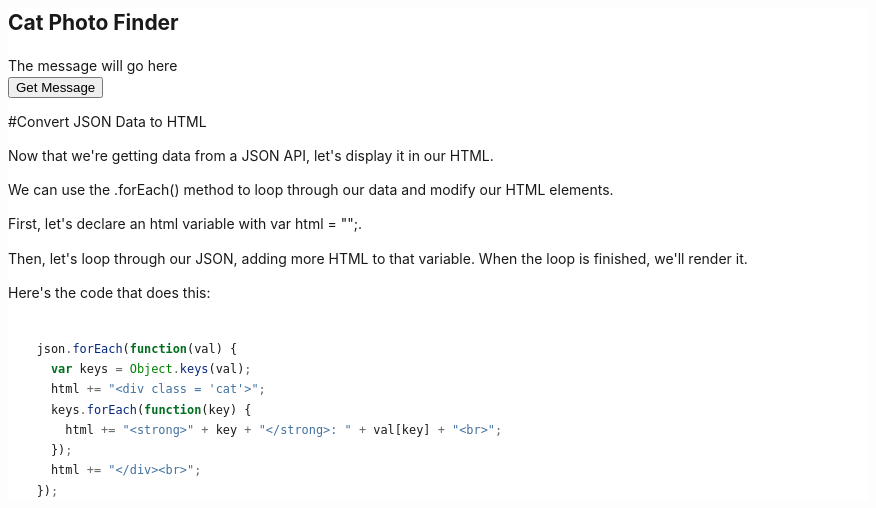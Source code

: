 <script>
  $(document).ready(function() {

    $("#getMessage").on("click", function(){
      // Only change code below this line.

      $.getJSON("/json/cats.json", function(json) {
        $(".message").html(JSON.stringify(json));
      });

      // Only change code above this line.
    });

  });
</script>

<div class="container-fluid">
  <div class = "row text-center">
    <h2>Cat Photo Finder</h2>
  </div>
  <div class = "row text-center">
    <div class = "col-xs-12 well message">
      The message will go here
    </div>
  </div>
  <div class = "row text-center">
    <div class = "col-xs-12">
      <button id = "getMessage" class = "btn btn-primary">
        Get Message
      </button>
    </div>
  </div>
</div>

#Convert JSON Data to HTML

Now that we're getting data from a JSON API, let's display it in our HTML.

We can use the .forEach() method to loop through our data and modify our HTML elements.

First, let's declare an html variable with var html = "";.

Then, let's loop through our JSON, adding more HTML to that variable. When the loop is finished, we'll render it.

Here's the code that does this:
```javascript

    json.forEach(function(val) {
      var keys = Object.keys(val);
      html += "<div class = 'cat'>";
      keys.forEach(function(key) {
        html += "<strong>" + key + "</strong>: " + val[key] + "<br>";
      });
      html += "</div><br>";
    });


```
